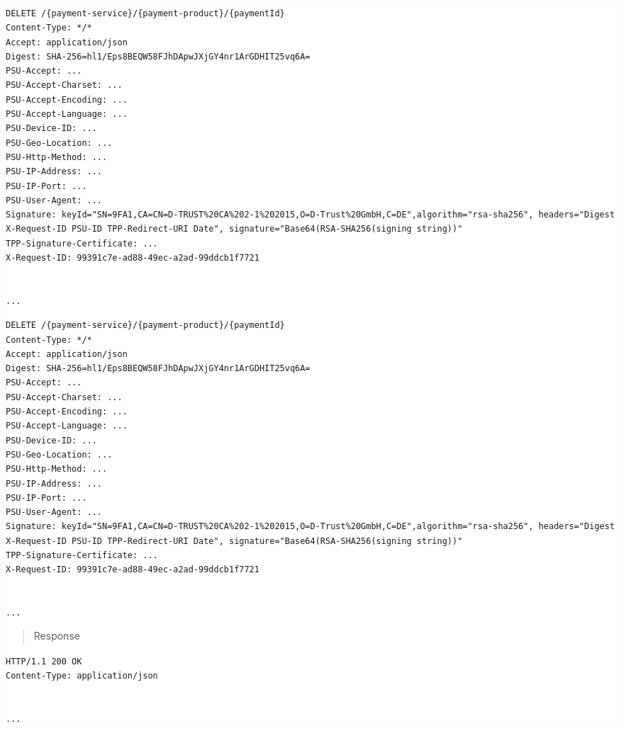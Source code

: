 ```shell--sandbox
DELETE /{payment-service}/{payment-product}/{paymentId}
Content-Type: */*
Accept: application/json
Digest: SHA-256=hl1/Eps8BEQW58FJhDApwJXjGY4nr1ArGDHIT25vq6A=
PSU-Accept: ...
PSU-Accept-Charset: ...
PSU-Accept-Encoding: ...
PSU-Accept-Language: ...
PSU-Device-ID: ...
PSU-Geo-Location: ...
PSU-Http-Method: ...
PSU-IP-Address: ...
PSU-IP-Port: ...
PSU-User-Agent: ...
Signature: keyId="SN=9FA1,CA=CN=D-TRUST%20CA%202-1%202015,O=D-Trust%20GmbH,C=DE",algorithm="rsa-sha256", headers="Digest X-Request-ID PSU-ID TPP-Redirect-URI Date", signature="Base64(RSA-SHA256(signing string))"
TPP-Signature-Certificate: ...
X-Request-ID: 99391c7e-ad88-49ec-a2ad-99ddcb1f7721

                
...
```

```shell--production
DELETE /{payment-service}/{payment-product}/{paymentId}
Content-Type: */*
Accept: application/json
Digest: SHA-256=hl1/Eps8BEQW58FJhDApwJXjGY4nr1ArGDHIT25vq6A=
PSU-Accept: ...
PSU-Accept-Charset: ...
PSU-Accept-Encoding: ...
PSU-Accept-Language: ...
PSU-Device-ID: ...
PSU-Geo-Location: ...
PSU-Http-Method: ...
PSU-IP-Address: ...
PSU-IP-Port: ...
PSU-User-Agent: ...
Signature: keyId="SN=9FA1,CA=CN=D-TRUST%20CA%202-1%202015,O=D-Trust%20GmbH,C=DE",algorithm="rsa-sha256", headers="Digest X-Request-ID PSU-ID TPP-Redirect-URI Date", signature="Base64(RSA-SHA256(signing string))"
TPP-Signature-Certificate: ...
X-Request-ID: 99391c7e-ad88-49ec-a2ad-99ddcb1f7721

                
...
```

> Response

```shell
HTTP/1.1 200 OK
Content-Type: application/json

                
...
```
